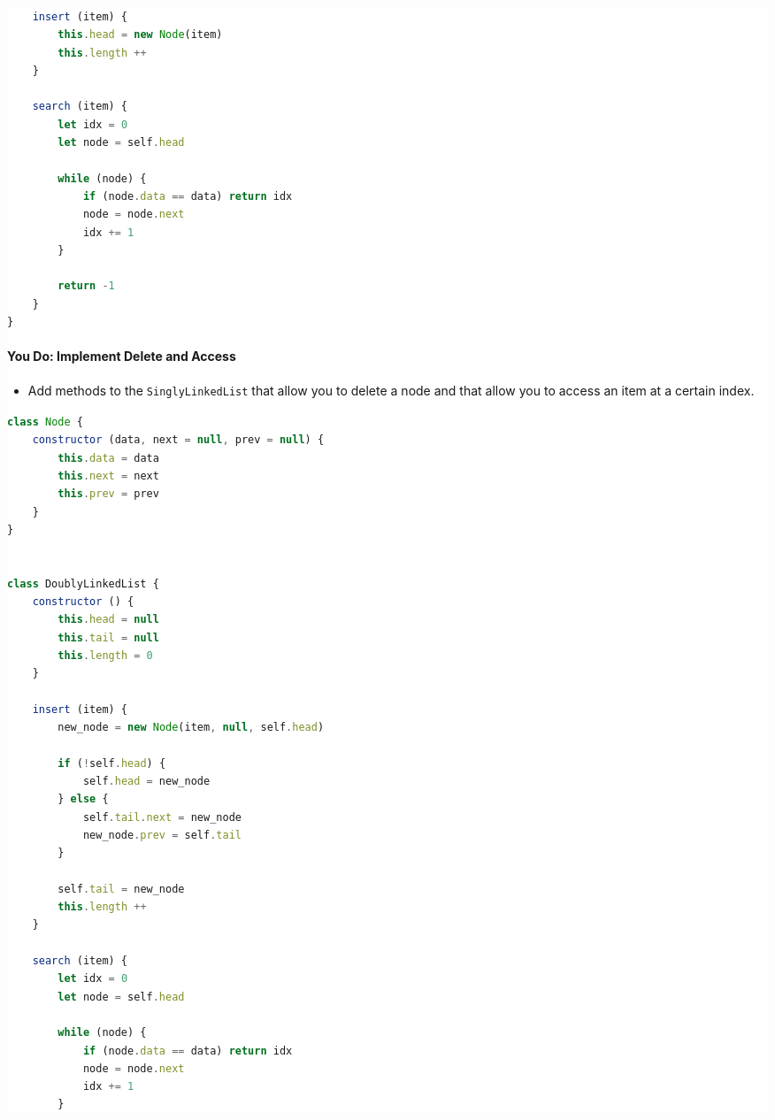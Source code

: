 ```javascript
	insert (item) {
		this.head = new Node(item)
		this.length ++
	}

	search (item) {
		let idx = 0
		let node = self.head

		while (node) {
			if (node.data == data) return idx
			node = node.next
			idx += 1
		}

		return -1
	}
}
```

#### You Do: Implement Delete and Access
* Add methods to the `SinglyLinkedList` that allow you to delete a node and that allow you to access an item at a certain index.

```javascript
class Node {
	constructor (data, next = null, prev = null) {
		this.data = data
		this.next = next
		this.prev = prev
	}
}


class DoublyLinkedList {
	constructor () {
		this.head = null
		this.tail = null
		this.length = 0
	}

	insert (item) {
		new_node = new Node(item, null, self.head)
		
		if (!self.head) {
			self.head = new_node
		} else {
			self.tail.next = new_node
			new_node.prev = self.tail
		}

		self.tail = new_node
		this.length ++
	}

	search (item) {
		let idx = 0
		let node = self.head

		while (node) {
			if (node.data == data) return idx
			node = node.next
			idx += 1
		}
```